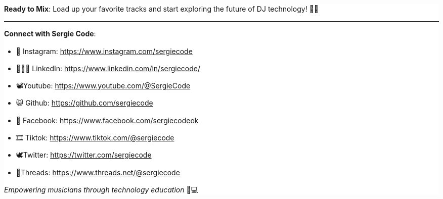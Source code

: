 **Ready to Mix**: Load up your favorite tracks and start exploring the future of DJ technology! 🎵🤖

---

**Connect with Sergie Code**:
- 📸 Instagram: https://www.instagram.com/sergiecode

- 🧑🏼‍💻 LinkedIn: https://www.linkedin.com/in/sergiecode/

- 📽️Youtube: https://www.youtube.com/@SergieCode

- 😺 Github: https://github.com/sergiecode

- 👤 Facebook: https://www.facebook.com/sergiecodeok

- 🎞️ Tiktok: https://www.tiktok.com/@sergiecode

- 🕊️Twitter: https://twitter.com/sergiecode

- 🧵Threads: https://www.threads.net/@sergiecode

*Empowering musicians through technology education* 🎵💻

